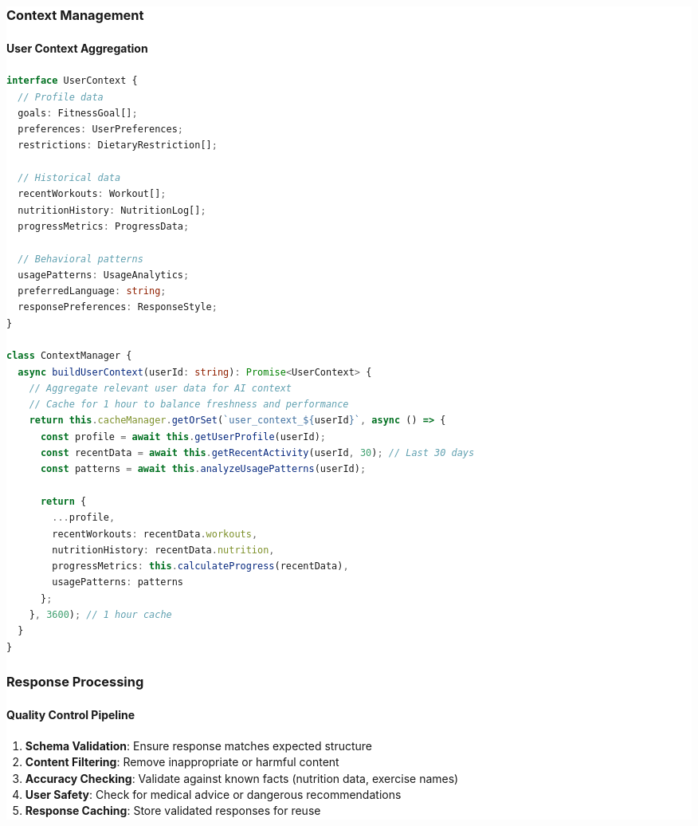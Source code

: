### Context Management

#### User Context Aggregation
```typescript
interface UserContext {
  // Profile data
  goals: FitnessGoal[];
  preferences: UserPreferences;
  restrictions: DietaryRestriction[];
  
  // Historical data
  recentWorkouts: Workout[];
  nutritionHistory: NutritionLog[];
  progressMetrics: ProgressData;
  
  // Behavioral patterns
  usagePatterns: UsageAnalytics;
  preferredLanguage: string;
  responsePreferences: ResponseStyle;
}

class ContextManager {
  async buildUserContext(userId: string): Promise<UserContext> {
    // Aggregate relevant user data for AI context
    // Cache for 1 hour to balance freshness and performance
    return this.cacheManager.getOrSet(`user_context_${userId}`, async () => {
      const profile = await this.getUserProfile(userId);
      const recentData = await this.getRecentActivity(userId, 30); // Last 30 days
      const patterns = await this.analyzeUsagePatterns(userId);
      
      return {
        ...profile,
        recentWorkouts: recentData.workouts,
        nutritionHistory: recentData.nutrition,
        progressMetrics: this.calculateProgress(recentData),
        usagePatterns: patterns
      };
    }, 3600); // 1 hour cache
  }
}
```

### Response Processing

#### Quality Control Pipeline
1. **Schema Validation**: Ensure response matches expected structure
2. **Content Filtering**: Remove inappropriate or harmful content
3. **Accuracy Checking**: Validate against known facts (nutrition data, exercise names)
4. **User Safety**: Check for medical advice or dangerous recommendations
5. **Response Caching**: Store validated responses for reuse
